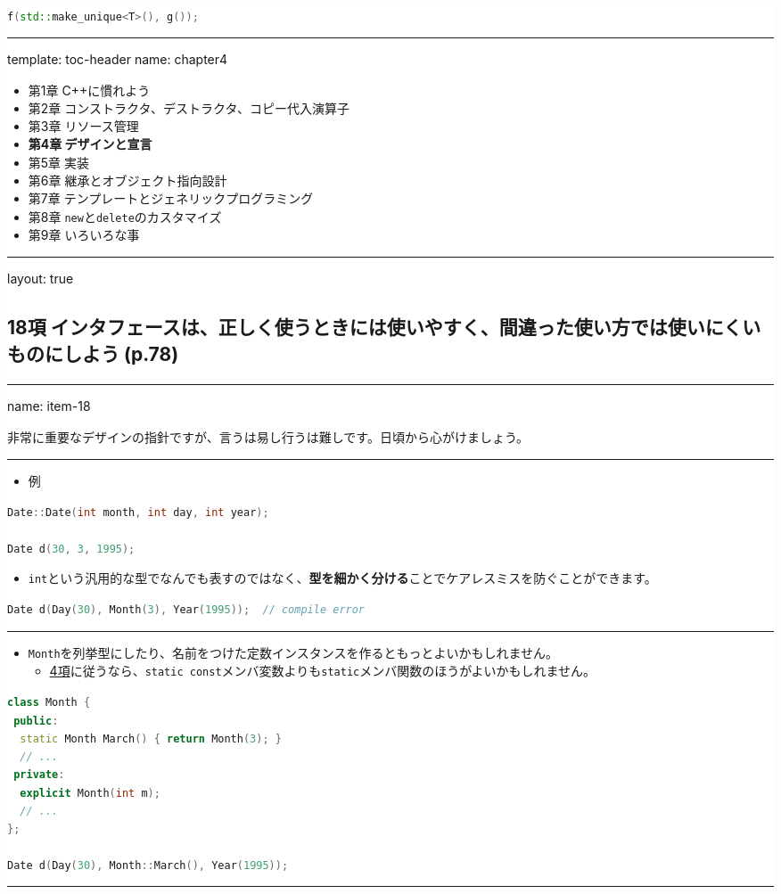 ```C++
f(std::make_unique<T>(), g());
```

---
template: toc-header
name: chapter4

- 第1章 C++に慣れよう
- 第2章 コンストラクタ、デストラクタ、コピー代入演算子
- 第3章 リソース管理
- **第4章 デザインと宣言**
- 第5章 実装
- 第6章 継承とオブジェクト指向設計
- 第7章 テンプレートとジェネリックプログラミング
- 第8章 `new`と`delete`のカスタマイズ
- 第9章 いろいろな事

---
layout: true

## 18項 インタフェースは、正しく使うときには使いやすく、間違った使い方では使いにくいものにしよう (p.78)

---
name: item-18

非常に重要なデザインの指針ですが、言うは易し行うは難しです。日頃から心がけましょう。

---

- 例

```C++
Date::Date(int month, int day, int year);

Date d(30, 3, 1995);
```

- `int`という汎用的な型でなんでも表すのではなく、**型を細かく分ける**ことでケアレスミスを防ぐことができます。

```C++
Date d(Day(30), Month(3), Year(1995));  // compile error
```

---

- `Month`を列挙型にしたり、名前をつけた定数インスタンスを作るともっとよいかもしれません。
  - [4項](#item-4)に従うなら、`static const`メンバ変数よりも`static`メンバ関数のほうがよいかもしれません。

```C++
class Month {
 public:
  static Month March() { return Month(3); }
  // ...
 private:
  explicit Month(int m);
  // ...
};

Date d(Day(30), Month::March(), Year(1995));
```

---